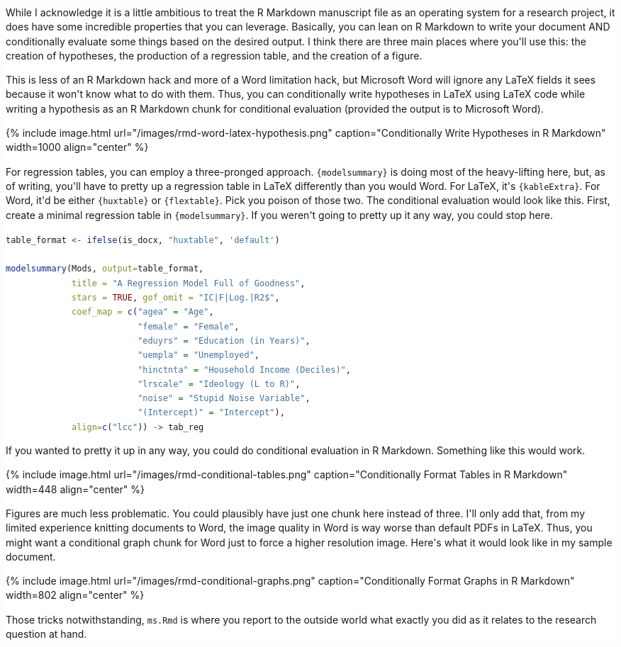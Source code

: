 While I acknowledge it is a little ambitious to treat the R Markdown manuscript file as an operating system for a research project, it does have some incredible properties that you can leverage. Basically, you can lean on R Markdown to write your document AND conditionally evaluate some things based on the desired output. I think there are three main places where you'll use this: the creation of hypotheses, the production of a regression table, and the creation of a figure.

This is less of an R Markdown hack and more of a Word limitation hack, but Microsoft Word will ignore any LaTeX fields it sees because it won't know what to do with them. Thus, you can conditionally write hypotheses in LaTeX using LaTeX code while writing a hypothesis as an R Markdown chunk for conditional evaluation (provided the output is to Microsoft Word).

{% include image.html url="/images/rmd-word-latex-hypothesis.png" caption="Conditionally Write Hypotheses in R Markdown" width=1000 align="center" %}

For regression tables, you can employ a three-pronged approach. `{modelsummary}` is doing most of the heavy-lifting here, but, as of writing, you'll have to pretty up a regression table in LaTeX differently than you would Word. For LaTeX, it's `{kableExtra}`. For Word, it'd be either `{huxtable}` or `{flextable}`. Pick you poison of those two. The conditional evaluation would look like this. First, create a minimal regression table in `{modelsummary}`. If you weren't going to pretty up it any way, you could stop here.


```r
table_format <- ifelse(is_docx, "huxtable", 'default')

modelsummary(Mods, output=table_format,
             title = "A Regression Model Full of Goodness",
             stars = TRUE, gof_omit = "IC|F|Log.|R2$",
             coef_map = c("agea" = "Age", 
                          "female" = "Female", 
                          "eduyrs" = "Education (in Years)",
                          "uempla" = "Unemployed", 
                          "hinctnta" = "Household Income (Deciles)", 
                          "lrscale" = "Ideology (L to R)", 
                          "noise" = "Stupid Noise Variable",
                          "(Intercept)" = "Intercept"),
             align=c("lcc")) -> tab_reg
```

If you wanted to pretty it up in any way, you could do conditional evaluation in R Markdown. Something like this would work.

{% include image.html url="/images/rmd-conditional-tables.png" caption="Conditionally Format Tables in R Markdown" width=448 align="center" %}

Figures are much less problematic. You could plausibly have just one chunk here instead of three. I'll only add that, from my limited experience knitting documents to Word, the image quality in Word is way worse than default PDFs in LaTeX. Thus, you might want a conditional graph chunk for Word just to force a higher resolution image. Here's what it would look like in my sample document.

{% include image.html url="/images/rmd-conditional-graphs.png" caption="Conditionally Format Graphs in R Markdown" width=802 align="center" %}

Those tricks notwithstanding, `ms.Rmd` is where you report to the outside world what exactly you did as it relates to the research question at hand.
